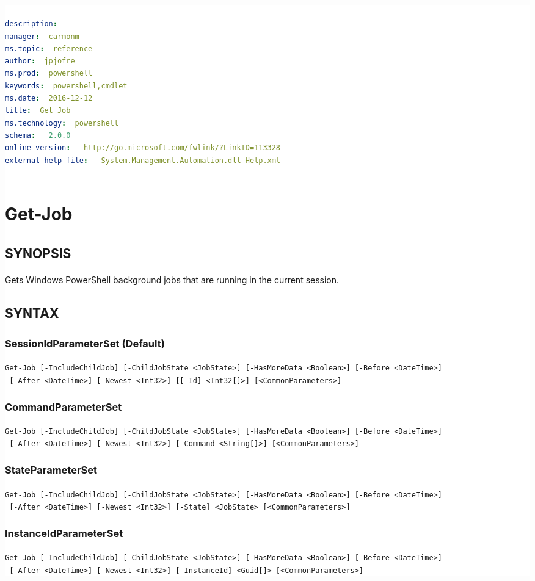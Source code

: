```yaml
---
description:  
manager:  carmonm
ms.topic:  reference
author:  jpjofre
ms.prod:  powershell
keywords:  powershell,cmdlet
ms.date:  2016-12-12
title:  Get Job
ms.technology:  powershell
schema:   2.0.0
online version:   http://go.microsoft.com/fwlink/?LinkID=113328
external help file:   System.Management.Automation.dll-Help.xml
---
```



# Get-Job
## SYNOPSIS
Gets Windows PowerShell background jobs that are running in the current session.
## SYNTAX

### SessionIdParameterSet (Default)
```
Get-Job [-IncludeChildJob] [-ChildJobState <JobState>] [-HasMoreData <Boolean>] [-Before <DateTime>]
 [-After <DateTime>] [-Newest <Int32>] [[-Id] <Int32[]>] [<CommonParameters>]
```

### CommandParameterSet
```
Get-Job [-IncludeChildJob] [-ChildJobState <JobState>] [-HasMoreData <Boolean>] [-Before <DateTime>]
 [-After <DateTime>] [-Newest <Int32>] [-Command <String[]>] [<CommonParameters>]
```

### StateParameterSet
```
Get-Job [-IncludeChildJob] [-ChildJobState <JobState>] [-HasMoreData <Boolean>] [-Before <DateTime>]
 [-After <DateTime>] [-Newest <Int32>] [-State] <JobState> [<CommonParameters>]
```

### InstanceIdParameterSet
```
Get-Job [-IncludeChildJob] [-ChildJobState <JobState>] [-HasMoreData <Boolean>] [-Before <DateTime>]
 [-After <DateTime>] [-Newest <Int32>] [-InstanceId] <Guid[]> [<CommonParameters>]
```

